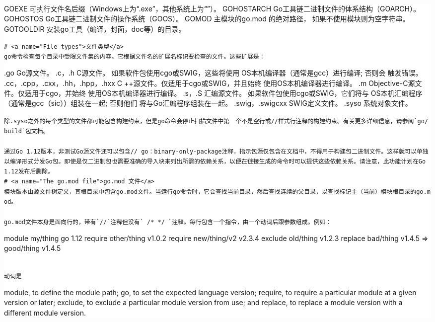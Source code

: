 GOEXE
	可执行文件名后缀（Windows上为“.exe”，其他系统上为“”）。
GOHOSTARCH
	Go工具链二进制文件的体系结构（GOARCH）。
GOHOSTOS
	Go工具链二进制文件的操作系统（GOOS）。
GOMOD
	主模块的go.mod 的绝对路径，
	如果不使用模块则为空字符串。
GOTOOLDIR
	安装go工具（编译，封面，doc等）的目录。
```
# <a name="File types">文件类型</a>
go命令检查每个目录中受限文件集的内容。它根据文件名的扩展名标识要检查的文件。这些扩展是：
```
.go
	Go源文件。
.c，.h
	C源文件。
	如果软件包使用cgo或SWIG，这些将使用
	OS本机编译器（通常是gcc）进行编译; 否则会
	触发错误。
.cc，.cpp，.cxx，.hh，.hpp，.hxx
	C ++源文件。仅适用于cgo或SWIG，并且始终
	使用OS本机编译器进行编译。
.m
	Objective-C源文件。仅适用于cgo，并始终
	使用OS本机编译器进行编译。
.s，.S
	汇编源文件。
	如果软件包使用cgo或SWIG，它们将与
	OS本机汇编程序（通常是gcc（sic））组装在一起; 否则他们
	将与Go汇编程序组装在一起。
.swig，.swigcxx
	SWIG定义文件。
.syso
	系统对象文件。
```
除.syso之外的每个类型的文件都可能包含构建约束，但是go命令会停止扫描文件中第一个不是空行或//样式行注释的构建约束。有关更多详细信息，请参阅`go/build`包文档。

通过Go 1.12版本，非测试Go源文件还可以包含// go：binary-only-package注释，指示包源仅包含在文档中，不得用于构建包二进制文件。这样就可以单独以编译形式分发Go包。即使是仅二进制包也需要准确的导入块来列出所需的依赖关系，以便在链接生成的命令时可以提供这些依赖关系。请注意，此功能计划在Go 1.12发布后删除。
# <a name="The go.mod file">go.mod 文件</a>
模块版本由源文件树定义，其根目录中包含go.mod文件。当运行go命令时，它会查找当前目录，然后查找连续的父目录，以查找标记主（当前）模块根目录的go.mod。

go.mod文件本身是面向行的，带有`//`注释但没有` /* */ `注释。每行包含一个指令，由一个动词后跟参数组成。例如：

```
module my/thing
go 1.12
require other/thing v1.0.2
require new/thing/v2 v2.3.4
exclude old/thing v1.2.3
replace bad/thing v1.4.5 => good/thing v1.4.5
```

动词是

```
module, to define the module path;
go, to set the expected language version;
require, to require a particular module at a given version or later;
exclude, to exclude a particular module version from use; and
replace, to replace a module version with a different module version.
```
```